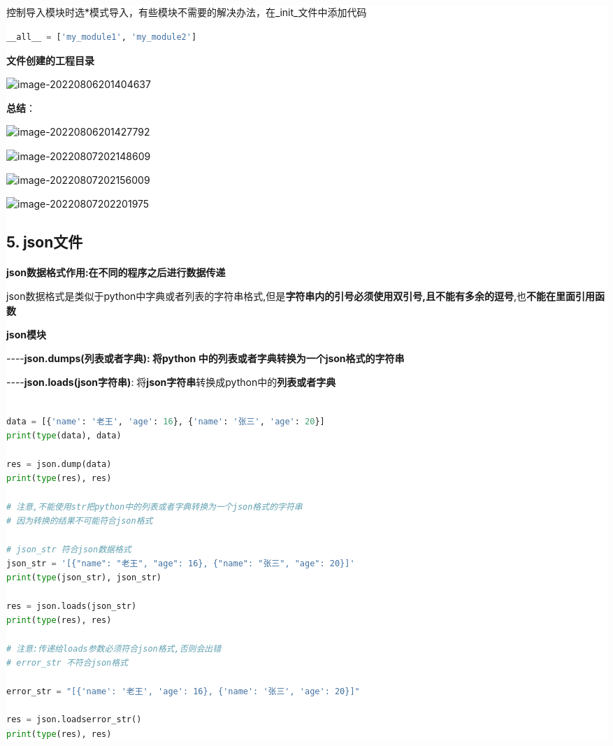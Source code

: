 控制导入模块时选*模式导入，有些模块不需要的解决办法，在_init_文件中添加代码

```python
__all__ = ['my_module1', 'my_module2']
```

**文件创建的工程目录**

![image-20220806201404637](E:\黑马培训\assets\image-20220806201404637.png)

**总结**：

![image-20220806201427792](E:\黑马培训\assets\image-20220806201427792.png)

![image-20220807202148609](E:\黑马培训\assets\image-20220807202148609.png)

![image-20220807202156009](E:\黑马培训\assets\image-20220807202156009.png)

![image-20220807202201975](E:\黑马培训\assets\image-20220807202201975.png)

## 5. json文件

**json数据格式作用:在不同的程序之后进行数据传递**

json数据格式是类似于python中字典或者列表的字符串格式,但是**字符串内的引号必须使用双引号,**且**不能有多余的逗号**,也**不能在里面引用函数**

**json模块**

----**json.dumps(列表或者字典): 将python 中的列表或者字典转换为一个json格式的字符串**

----**json.loads(json字符串)**: 将**json字符串**转换成python中的**列表或者字典**

```python

data = [{'name': '老王', 'age': 16}, {'name': '张三', 'age': 20}]
print(type(data), data)

res = json.dump(data)
print(type(res), res)

# 注意,不能使用str把python中的列表或者字典转换为一个json格式的字符串
# 因为转换的结果不可能符合json格式

# json_str 符合json数据格式
json_str = '[{"name": "老王", "age": 16}, {"name": "张三", "age": 20}]'
print(type(json_str), json_str)

res = json.loads(json_str)
print(type(res), res)

# 注意:传递给loads参数必须符合json格式,否则会出错
# error_str 不符合json格式

error_str = "[{'name': '老王', 'age': 16}, {'name': '张三', 'age': 20}]"

res = json.loadserror_str()
print(type(res), res)

```

